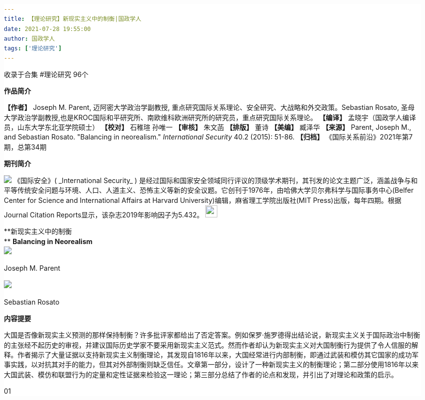 ```yaml
---
title: 【理论研究】新现实主义中的制衡|国政学人
date: 2021-07-28 19:55:00
author: 国政学人
tags: ['理论研究']
---
```



收录于合集 #理论研究 96个

  

**作品简介**

 **【作者】** Joseph M. Parent, 迈阿密大学政治学副教授, 重点研究国际关系理论、安全研究、大战略和外交政策。Sebastian
Rosato, 圣母大学政治学副教授,也是KROC国际和平研究所、南欧维科欧洲研究所的研究员，重点研究国际关系理论。 **【编译】**
孟晓宇（国政学人编译员，山东大学东北亚学院硕士） **【校对】** 石稚瑄 孙唯一 **【审核】** 朱文菡 **【排版】** 董诗 **【美编】**
臧泽华 **【来源】** Parent, Joseph M., and Sebastian Rosato. "Balancing in
neorealism." _International Security_ 40.2 (2015): 51-86. **【归档】**
《国际关系前沿》2021年第7期，总第34期  

 **期刊简介**

  
<img src='/images/969/2.png' width='100%' />  
《国际安全》( _International Security_ )
是经过国际和国家安全领域同行评议的顶级学术期刊，其刊发的论文主题广泛，涵盖战争与和平等传统安全问题与环境、人口、人道主义、恐怖主义等新的安全议题。它创刊于1976年，由哈佛大学贝尔弗科学与国际事务中心(Belfer
Center for Science and International Affairs at Harvard
University)编辑，麻省理工学院出版社(MIT Press)出版，每年四期。根据Journal Citation
Reports显示，该杂志2019年影响因子为5.432。  

<img src='/images/969/3.jpeg' width='25' height='25' />

 **新现实主义中的制衡  
** **Balancing in Neorealism**  
<img src='/images/969/4.png' width='100%' />

Joseph M. Parent

<img src='/images/969/5.png' width='100%' />

Sebastian Rosato

  

 **内容提要**

  
大国是否像新现实主义预测的那样保持制衡？许多批评家都给出了否定答案。例如保罗·施罗德得出结论说，新现实主义关于国际政治中制衡的主张经不起历史的审视，并建议国际历史学家不要采用新现实主义范式。然而作者却认为新现实主义对大国制衡行为提供了令人信服的解释。作者揭示了大量证据以支持新现实主义制衡理论，其发现自1816年以来，大国经常进行内部制衡，即通过武装和模仿其它国家的成功军事实践，以对抗其对手的能力，但其对外部制衡则缺乏信任。文章第一部分，设计了一种新现实主义的制衡理论；第二部分使用1816年以来大国武装、模仿和联盟行为的定量和定性证据来检验这一理论；第三部分总结了作者的论点和发现，并引出了对理论和政策的启示。  

01
